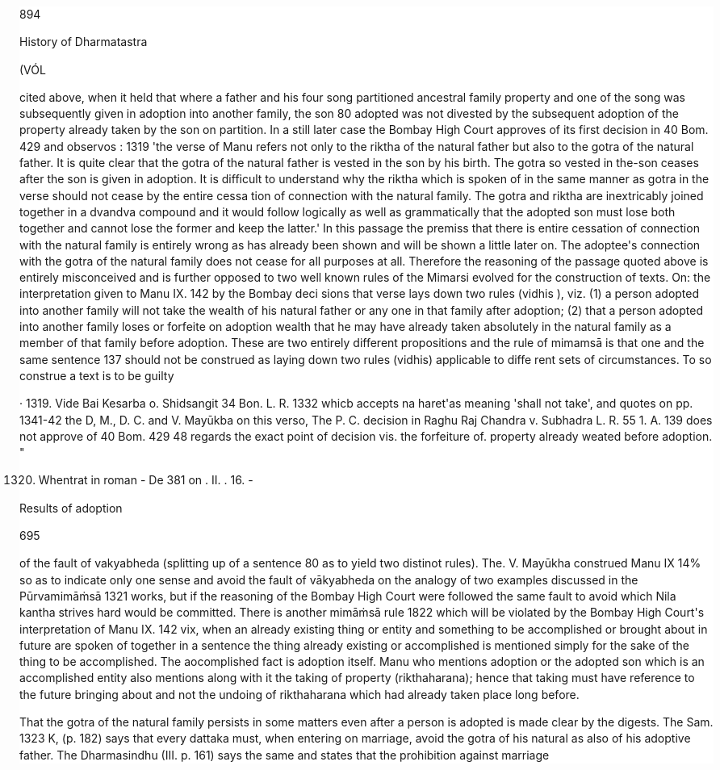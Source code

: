 894 

History of Dharmatastra 

(VÓL 

cited above, when it held that where a father and his four song partitioned ancestral family property and one of the song was subsequently given in adoption into another family, the son 80 adopted was not divested by the subsequent adoption of the property already taken by the son on partition. In a still later case the Bombay High Court approves of its first decision in 40 Bom. 429 and observos : 1319 'the verse of Manu refers not only to the riktha of the natural father but also to the gotra of the natural father. It is quite clear that the gotra of the natural father is vested in the son by his birth. The gotra so vested in the-son ceases after the son is given in adoption. It is difficult to understand why the riktha which is spoken of in the same manner as gotra in the verse should not cease by the entire cessa tion of connection with the natural family. The gotra and riktha are inextricably joined together in a dvandva compound and it would follow logically as well as grammatically that the adopted son must lose both together and cannot lose the former and keep the latter.' In this passage the premiss that there is entire cessation of connection with the natural family is entirely wrong as has already been shown and will be shown a little later on. The adoptee's connection with the gotra of the natural family does not cease for all purposes at all. Therefore the reasoning of the passage quoted above is entirely misconceived and is further opposed to two well known rules of the Mimarsi evolved for the construction of texts. On: the interpretation given to Manu IX. 142 by the Bombay deci sions that verse lays down two rules (vidhis ), viz. (1) a person adopted into another family will not take the wealth of his natural father or any one in that family after adoption; (2) that a person adopted into another family loses or forfeite on adoption wealth that he may have already taken absolutely in the natural family as a member of that family before adoption. These are two entirely different propositions and the rule of mimamsā is that one and the same sentence 137 should not be construed as laying down two rules (vidhis) applicable to diffe rent sets of circumstances. To so construe a text is to be guilty 

· 1319. Vide Bai Kesarba o. Shidsangit 34 Bon. L. R. 1332 whicb accepts na haret'as meaning 'shall not take', and quotes on pp. 1341-42 the D, M., D. C. and V. Mayūkba on this verso, The P. C. decision in Raghu Raj Chandra v. Subhadra L. R. 55 1. A. 139 does not approve of 40 Bom. 429 48 regards the exact point of decision vis. the forfeiture of. property already weated before adoption. " 

1320. Whentrat in roman - De 381 on . II. . 16. - 

Results of adoption 

695 

of the fault of vakyabheda (splitting up of a sentence 80 as to yield two distinot rules). The. V. Mayūkha construed Manu IX 14% so as to indicate only one sense and avoid the fault of vākyabheda on the analogy of two examples discussed in the Pūrvamimāṁsā 1321 works, but if the reasoning of the Bombay High Court were followed the same fault to avoid which Nila kantha strives hard would be committed. There is another mimāṁsā rule 1822 which will be violated by the Bombay High Court's interpretation of Manu IX. 142 vix, when an already existing thing or entity and something to be accomplished or brought about in future are spoken of together in a sentence the thing already existing or accomplished is mentioned simply for the sake of the thing to be accomplished. The aocomplished fact is adoption itself. Manu who mentions adoption or the adopted son which is an accomplished entity also mentions along with it the taking of property (rikthaharana); hence that taking must have reference to the future bringing about and not the undoing of rikthaharana which had already taken place long before. 

That the gotra of the natural family persists in some matters even after a person is adopted is made clear by the digests. The Sam. 1323 K, (p. 182) says that every dattaka must, when entering on marriage, avoid the gotra of his natural as also of his adoptive father. The Dharmasindhu (III. p. 161) says the same and states that the prohibition against marriage 

